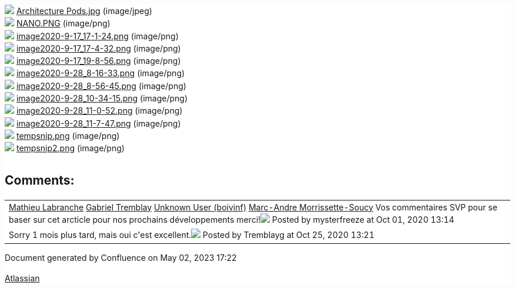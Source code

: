 ![](images/icons/bullet_blue.gif) [Architecture Pods.jpg](attachments/37355667/37355670.jpg) (image/jpeg)  
![](images/icons/bullet_blue.gif) [NANO.PNG](attachments/37355667/37355671.png) (image/png)  
![](images/icons/bullet_blue.gif) [image2020-9-17\_17-1-24.png](attachments/37355667/37355672.png) (image/png)  
![](images/icons/bullet_blue.gif) [image2020-9-17\_17-4-32.png](attachments/37355667/37355673.png) (image/png)  
![](images/icons/bullet_blue.gif) [image2020-9-17\_19-8-56.png](attachments/37355667/37355676.png) (image/png)  
![](images/icons/bullet_blue.gif) [image2020-9-28\_8-16-33.png](attachments/37355667/37355880.png) (image/png)  
![](images/icons/bullet_blue.gif) [image2020-9-28\_8-56-45.png](attachments/37355667/37355881.png) (image/png)  
![](images/icons/bullet_blue.gif) [image2020-9-28\_10-34-15.png](attachments/37355667/37355883.png) (image/png)  
![](images/icons/bullet_blue.gif) [image2020-9-28\_11-0-52.png](attachments/37355667/37355884.png) (image/png)  
![](images/icons/bullet_blue.gif) [image2020-9-28\_11-7-47.png](attachments/37355667/37355885.png) (image/png)  
![](images/icons/bullet_blue.gif) [tempsnip.png](attachments/37355667/37355886.png) (image/png)  
![](images/icons/bullet_blue.gif) [tempsnip2.png](attachments/37355667/37355887.png) (image/png)

## Comments:

||
|---|
|<font>[Mathieu Labranche](https://confluence.asuqtr.com/display/~Labranchem) [Gabriel Tremblay](https://confluence.asuqtr.com/display/~Tremblayg) [Unknown User (boivinf)](https://confluence.asuqtr.com/display/~Boivinf) [Marc-Andre Morrissette-Soucy](https://confluence.asuqtr.com/display/~Soucym) Vos commentaires SVP pour se baser sur cet arcticle pour nos prochains développements merci!</font>![](images/icons/contenttypes/comment_16.png) Posted by mysterfreeze at Oct 01, 2020 13:14|
|<font>Sorry 1 mois plus tard, mais oui c'est excellent.</font>![](images/icons/contenttypes/comment_16.png) Posted by Tremblayg at Oct 25, 2020 13:21|

Document generated by Confluence on May 02, 2023 17:22

[Atlassian](https://www.atlassian.com/)